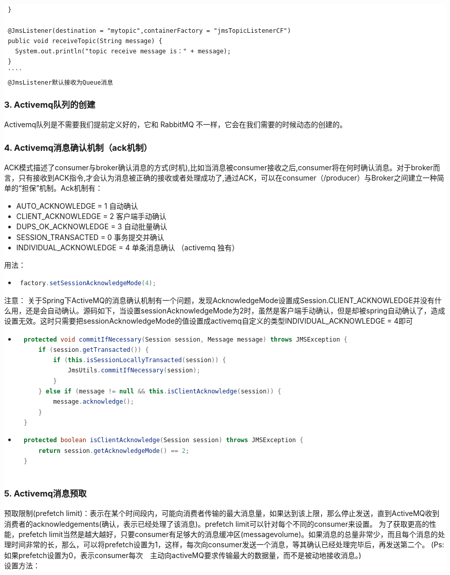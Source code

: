      }
     
     @JmsListener(destination = "mytopic",containerFactory = "jmsTopicListenerCF")
     public void receiveTopic(String message) {
       System.out.println("topic receive message is：" + message);
     }
     ````
     @JmsListener默认接收为Queue消息

### 3. Activemq队列的创建
Activemq队列是不需要我们提前定义好的，它和 RabbitMQ 不一样，它会在我们需要的时候动态的创建的。
### 4. Activemq消息确认机制（ack机制）
ACK模式描述了consumer与broker确认消息的方式(时机),比如当消息被consumer接收之后,consumer将在何时确认消息。对于broker而言，只有接收到ACK指令,才会认为消息被正确的接收或者处理成功了,通过ACK，可以在consumer（/producer）与Broker之间建立一种简单的“担保”机制。Ack机制有：

 - AUTO_ACKNOWLEDGE = 1    自动确认
 - CLIENT_ACKNOWLEDGE = 2    客户端手动确认   
 - DUPS_OK_ACKNOWLEDGE = 3    自动批量确认
 - SESSION_TRANSACTED = 0    事务提交并确认
 - INDIVIDUAL_ACKNOWLEDGE = 4    单条消息确认 （activemq 独有）

 用法：
 - ````java
    factory.setSessionAcknowledgeMode(4);
    ````
 注意：
关于Spring下ActiveMQ的消息确认机制有一个问题，发现AcknowledgeMode设置成Session.CLIENT_ACKNOWLEDGE并没有什么用，还是会自动确认。源码如下，当设置sessionAcknowledgeMode为2时，虽然是客户端手动确认，但是却被spring自动确认了，造成设置无效。这时只需要把sessionAcknowledgeMode的值设置成activemq自定义的类型INDIVIDUAL_ACKNOWLEDGE = 4即可
 - ````java
     protected void commitIfNecessary(Session session, Message message) throws JMSException {
         if (session.getTransacted()) {
             if (this.isSessionLocallyTransacted(session)) {
                 JmsUtils.commitIfNecessary(session);
             }
         } else if (message != null && this.isClientAcknowledge(session)) {
             message.acknowledge();
         }
     }
     ````
 - ````java
     protected boolean isClientAcknowledge(Session session) throws JMSException {
         return session.getAcknowledgeMode() == 2;
     }
         
     ````

### 5. Activemq消息预取   
预取限制(prefetch limit)：表示在某个时间段内，可能向消费者传输的最大消息量，如果达到该上限，那么停止发送，直到ActiveMQ收到消费者的acknowledgements(确认，表示已经处理了该消息)。prefetch limit可以针对每个不同的consumer来设置。
    为了获取更高的性能，prefetch limit当然是越大越好，只要consumer有足够大的消息缓冲区(messagevolume)。如果消息的总量非常少，而且每个消息的处理时间非常的长，那么，可以将prefetch设置为1，这样，每次向consumer发送一个消息，等其确认已经处理完毕后，再发送第二个。
    (Ps:如果prefetch设置为0，表示consumer每次　主动向activeMQ要求传输最大的数据量，而不是被动地接收消息。)    
设置方法：
